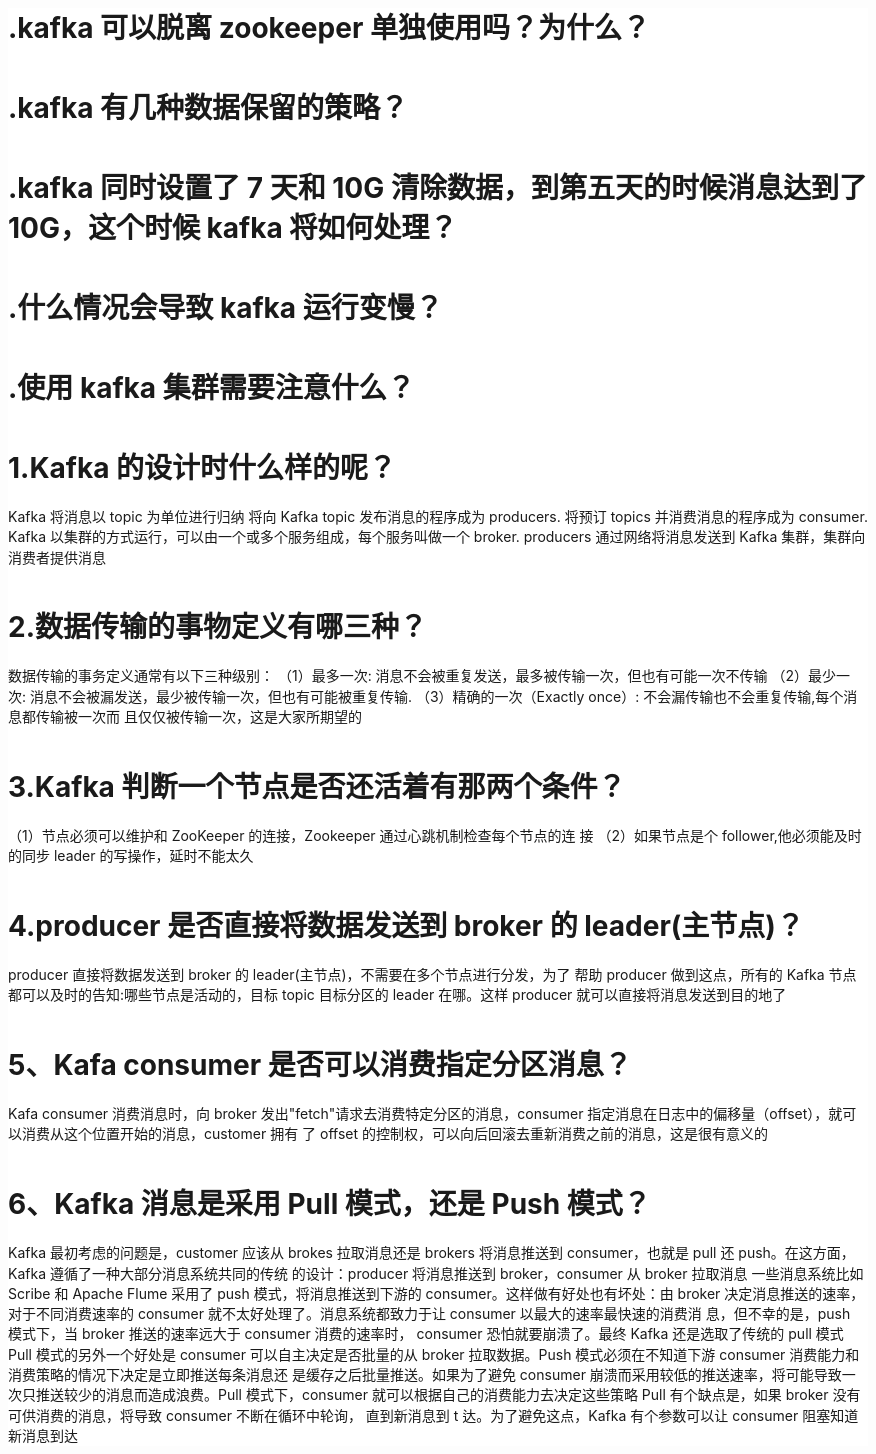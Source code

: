 
# .kafka 可以脱离 zookeeper 单独使用吗？为什么？
# .kafka 有几种数据保留的策略？
# .kafka 同时设置了 7 天和 10G 清除数据，到第五天的时候消息达到了 10G，这个时候 kafka 将如何处理？
# .什么情况会导致 kafka 运行变慢？
# .使用 kafka 集群需要注意什么？

# 1.Kafka 的设计时什么样的呢？
Kafka 将消息以 topic 为单位进行归纳
将向 Kafka topic 发布消息的程序成为 producers.
将预订 topics 并消费消息的程序成为 consumer.
Kafka 以集群的方式运行，可以由一个或多个服务组成，每个服务叫做一个 broker.
producers 通过网络将消息发送到 Kafka 集群，集群向消费者提供消息
# 2.数据传输的事物定义有哪三种？
数据传输的事务定义通常有以下三种级别：
（1）最多一次: 消息不会被重复发送，最多被传输一次，但也有可能一次不传输
（2）最少一次: 消息不会被漏发送，最少被传输一次，但也有可能被重复传输.
（3）精确的一次（Exactly once）: 不会漏传输也不会重复传输,每个消息都传输被一次而
且仅仅被传输一次，这是大家所期望的
# 3.Kafka 判断一个节点是否还活着有那两个条件？
（1）节点必须可以维护和 ZooKeeper 的连接，Zookeeper 通过心跳机制检查每个节点的连
接
（2）如果节点是个 follower,他必须能及时的同步 leader 的写操作，延时不能太久
# 4.producer 是否直接将数据发送到 broker 的 leader(主节点)？
producer 直接将数据发送到 broker 的 leader(主节点)，不需要在多个节点进行分发，为了
帮助 producer 做到这点，所有的 Kafka 节点都可以及时的告知:哪些节点是活动的，目标
topic 目标分区的 leader 在哪。这样 producer 就可以直接将消息发送到目的地了
# 5、Kafa consumer 是否可以消费指定分区消息？
Kafa consumer 消费消息时，向 broker 发出"fetch"请求去消费特定分区的消息，consumer
指定消息在日志中的偏移量（offset），就可以消费从这个位置开始的消息，customer 拥有
了 offset 的控制权，可以向后回滚去重新消费之前的消息，这是很有意义的
# 6、Kafka 消息是采用 Pull 模式，还是 Push 模式？
Kafka 最初考虑的问题是，customer 应该从 brokes 拉取消息还是 brokers 将消息推送到
consumer，也就是 pull 还 push。在这方面，Kafka 遵循了一种大部分消息系统共同的传统
的设计：producer 将消息推送到 broker，consumer 从 broker 拉取消息
一些消息系统比如 Scribe 和 Apache Flume 采用了 push 模式，将消息推送到下游的
consumer。这样做有好处也有坏处：由 broker 决定消息推送的速率，对于不同消费速率的
consumer 就不太好处理了。消息系统都致力于让 consumer 以最大的速率最快速的消费消
息，但不幸的是，push 模式下，当 broker 推送的速率远大于 consumer 消费的速率时，
consumer 恐怕就要崩溃了。最终 Kafka 还是选取了传统的 pull 模式
Pull 模式的另外一个好处是 consumer 可以自主决定是否批量的从 broker 拉取数据。Push
模式必须在不知道下游 consumer 消费能力和消费策略的情况下决定是立即推送每条消息还
是缓存之后批量推送。如果为了避免 consumer 崩溃而采用较低的推送速率，将可能导致一
次只推送较少的消息而造成浪费。Pull 模式下，consumer 就可以根据自己的消费能力去决定这些策略
Pull 有个缺点是，如果 broker 没有可供消费的消息，将导致 consumer 不断在循环中轮询，
直到新消息到 t 达。为了避免这点，Kafka 有个参数可以让 consumer 阻塞知道新消息到达